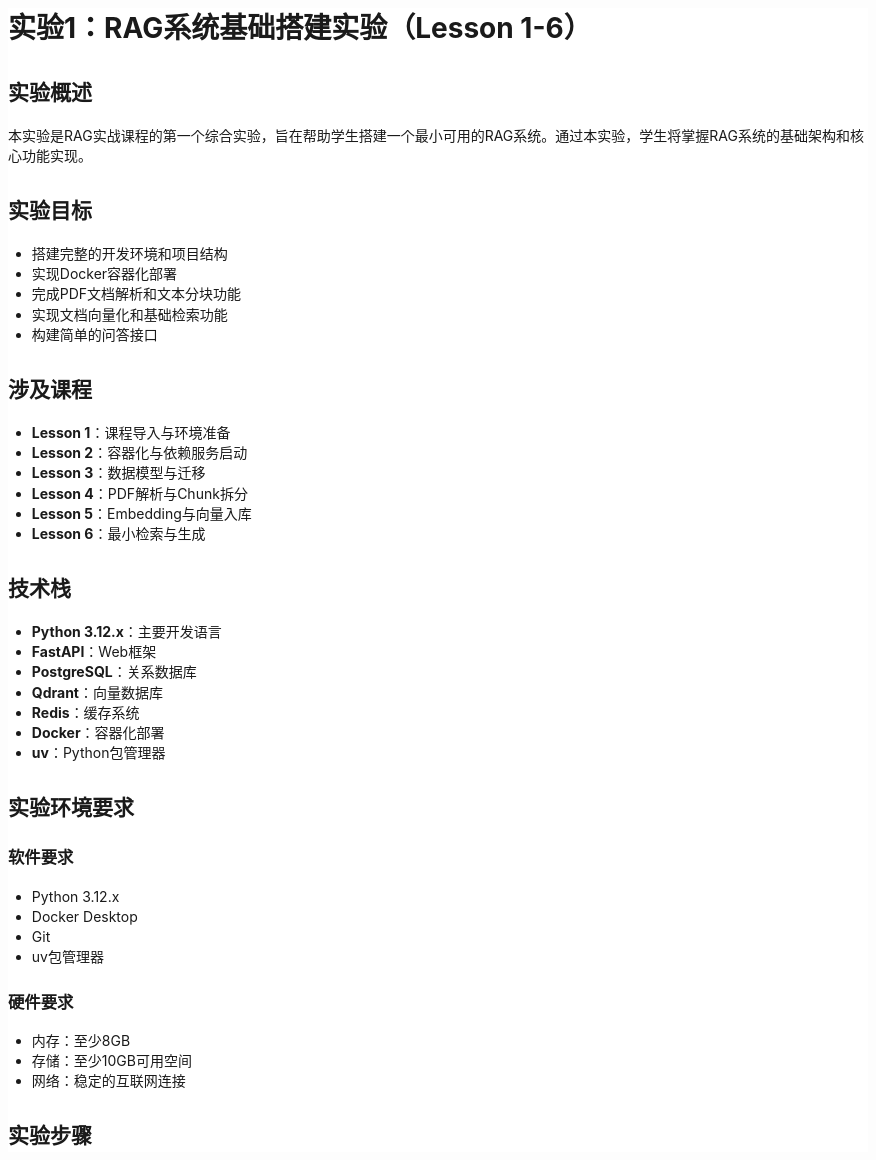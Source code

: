 # 实验1：RAG系统基础搭建实验（Lesson 1-6）

## 实验概述

本实验是RAG实战课程的第一个综合实验，旨在帮助学生搭建一个最小可用的RAG系统。通过本实验，学生将掌握RAG系统的基础架构和核心功能实现。

## 实验目标

- 搭建完整的开发环境和项目结构
- 实现Docker容器化部署
- 完成PDF文档解析和文本分块功能
- 实现文档向量化和基础检索功能
- 构建简单的问答接口

## 涉及课程

- **Lesson 1**：课程导入与环境准备
- **Lesson 2**：容器化与依赖服务启动
- **Lesson 3**：数据模型与迁移
- **Lesson 4**：PDF解析与Chunk拆分
- **Lesson 5**：Embedding与向量入库
- **Lesson 6**：最小检索与生成

## 技术栈

- **Python 3.12.x**：主要开发语言
- **FastAPI**：Web框架
- **PostgreSQL**：关系数据库
- **Qdrant**：向量数据库
- **Redis**：缓存系统
- **Docker**：容器化部署
- **uv**：Python包管理器

## 实验环境要求

### 软件要求
- Python 3.12.x
- Docker Desktop
- Git
- uv包管理器

### 硬件要求
- 内存：至少8GB
- 存储：至少10GB可用空间
- 网络：稳定的互联网连接

## 实验步骤
